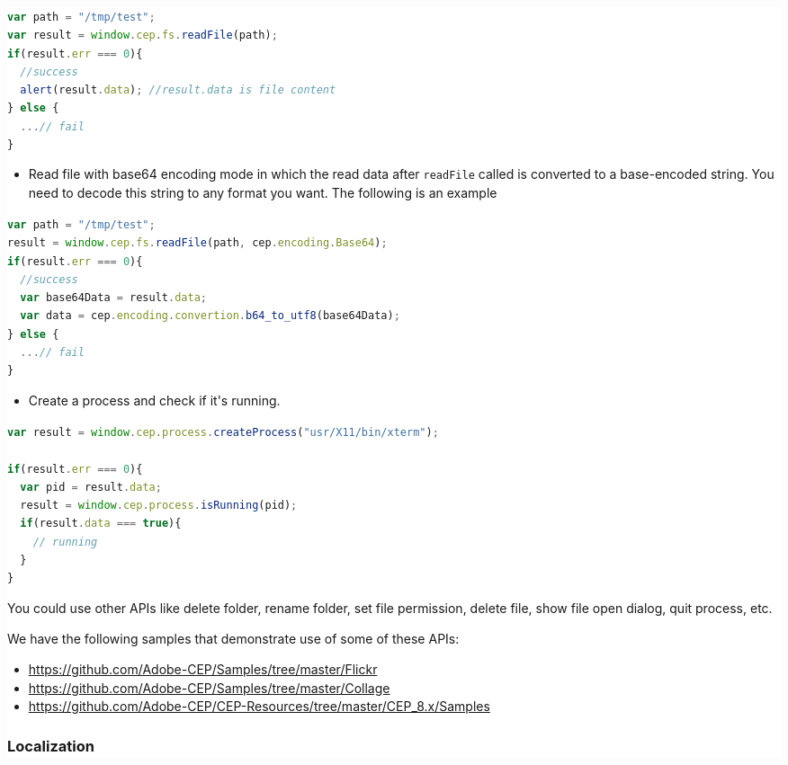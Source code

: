 
```js
var path = "/tmp/test";
var result = window.cep.fs.readFile(path);
if(result.err === 0){
  //success
  alert(result.data); //result.data is file content
} else {
  ...// fail
}
```


 - Read file with base64 encoding mode in which the read data after `readFile` called is converted to a base-encoded string. You need to decode this string to any format you want. The following is an example


```js
var path = "/tmp/test";
result = window.cep.fs.readFile(path, cep.encoding.Base64);
if(result.err === 0){
  //success
  var base64Data = result.data;
  var data = cep.encoding.convertion.b64_to_utf8(base64Data);
} else {
  ...// fail
}
```


 - Create a process and check if it's running.


```js
var result = window.cep.process.createProcess("usr/X11/bin/xterm");

if(result.err === 0){
  var pid = result.data;
  result = window.cep.process.isRunning(pid);
  if(result.data === true){
    // running                  
  }
}
```


You could use other APIs like delete folder, rename folder, set file permission, delete file, show file open dialog, quit process, etc.


We have the following samples that demonstrate use of some of these APIs:

 - https://github.com/Adobe-CEP/Samples/tree/master/Flickr
 - https://github.com/Adobe-CEP/Samples/tree/master/Collage
 - https://github.com/Adobe-CEP/CEP-Resources/tree/master/CEP_8.x/Samples


### Localization
